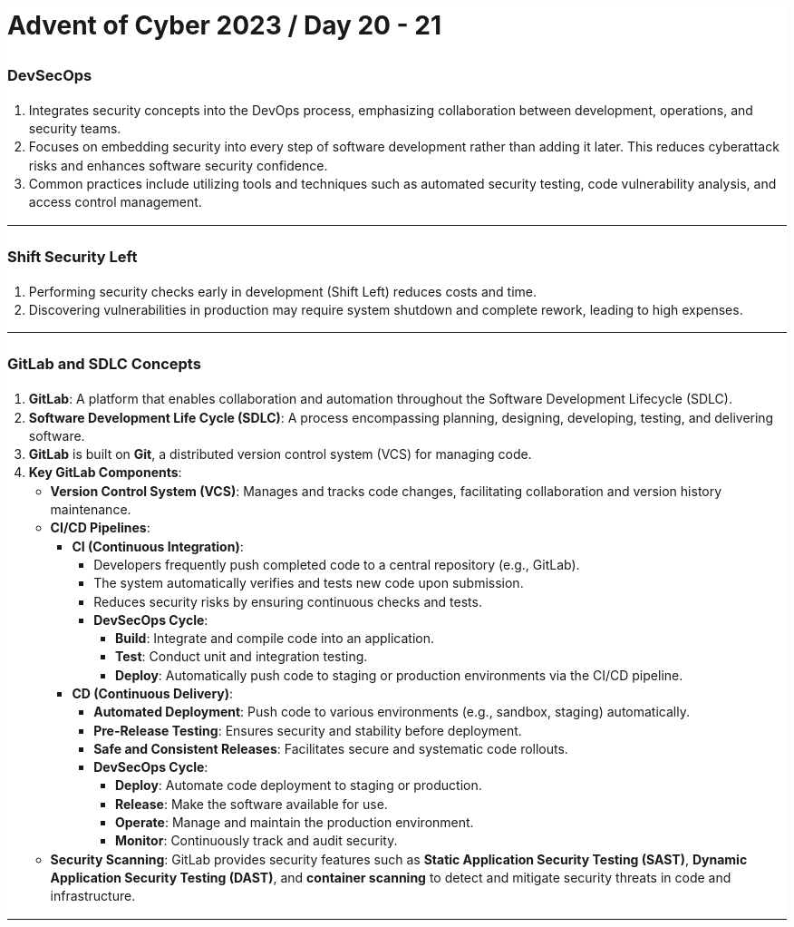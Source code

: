 # Advent of Cyber 2023 / Day 20 - 21
### DevSecOps
1. Integrates security concepts into the DevOps process, emphasizing collaboration between development, operations, and security teams.
2. Focuses on embedding security into every step of software development rather than adding it later. This reduces cyberattack risks and enhances software security confidence.
3. Common practices include utilizing tools and techniques such as automated security testing, code vulnerability analysis, and access control management.

---

### Shift Security Left 
1. Performing security checks early in development (Shift Left) reduces costs and time.
2. Discovering vulnerabilities in production may require system shutdown and complete rework, leading to high expenses.

---

### GitLab and SDLC Concepts
1. **GitLab**: A platform that enables collaboration and automation throughout the Software Development Lifecycle (SDLC).
2. **Software Development Life Cycle (SDLC)**: A process encompassing planning, designing, developing, testing, and delivering software.
3. **GitLab** is built on **Git**, a distributed version control system (VCS) for managing code.
4. **Key GitLab Components**:
    - **Version Control System (VCS)**: Manages and tracks code changes, facilitating collaboration and version history maintenance.
    - **CI/CD Pipelines**:
        - **CI (Continuous Integration)**:
            - Developers frequently push completed code to a central repository (e.g., GitLab).
            - The system automatically verifies and tests new code upon submission.
            - Reduces security risks by ensuring continuous checks and tests.
            - **DevSecOps Cycle**:
                - **Build**: Integrate and compile code into an application.
                - **Test**: Conduct unit and integration testing.
                - **Deploy**: Automatically push code to staging or production environments via the CI/CD pipeline.
        - **CD (Continuous Delivery)**:
            - **Automated Deployment**: Push code to various environments (e.g., sandbox, staging) automatically.
            - **Pre-Release Testing**: Ensures security and stability before deployment.
            - **Safe and Consistent Releases**: Facilitates secure and systematic code rollouts.
            - **DevSecOps Cycle**:
                - **Deploy**: Automate code deployment to staging or production.
                - **Release**: Make the software available for use.
                - **Operate**: Manage and maintain the production environment.
                - **Monitor**: Continuously track and audit security.
    - **Security Scanning**: GitLab provides security features such as **Static Application Security Testing (SAST)**, **Dynamic Application Security Testing (DAST)**, and **container scanning** to detect and mitigate security threats in code and infrastructure.

---